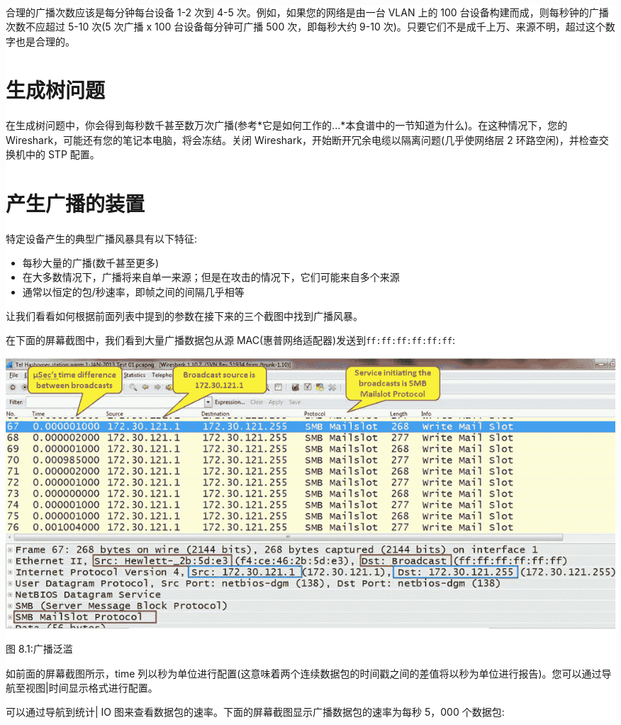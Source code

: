 合理的广播次数应该是每分钟每台设备 1-2 次到 4-5 次。例如，如果您的网络是由一台 VLAN 上的 100 台设备构建而成，则每秒钟的广播次数不应超过 5-10 次(5 次广播 x 100 台设备每分钟可广播 500 次，即每秒大约 9-10 次)。只要它们不是成千上万、来源不明，超过这个数字也是合理的。

# 生成树问题

在生成树问题中，你会得到每秒数千甚至数万次广播(参考*它是如何工作的...*本食谱中的一节知道为什么)。在这种情况下，您的 Wireshark，可能还有您的笔记本电脑，将会冻结。关闭 Wireshark，开始断开冗余电缆以隔离问题(几乎使网络层 2 环路空闲)，并检查交换机中的 STP 配置。

# 产生广播的装置

特定设备产生的典型广播风暴具有以下特征:

*   每秒大量的广播(数千甚至更多)
*   在大多数情况下，广播将来自单一来源；但是在攻击的情况下，它们可能来自多个来源
*   通常以恒定的包/秒速率，即帧之间的间隔几乎相等

让我们看看如何根据前面列表中提到的参数在接下来的三个截图中找到广播风暴。

在下面的屏幕截图中，我们看到大量广播数据包从源 MAC(惠普网络适配器)发送到`ff:ff:ff:ff:ff:ff`:

![](img/0da3954e-c934-4575-9185-b9cdcc722f0b.png)

图 8.1:广播泛滥

如前面的屏幕截图所示，time 列以秒为单位进行配置(这意味着两个连续数据包的时间戳之间的差值将以秒为单位进行报告)。您可以通过导航至视图|时间显示格式进行配置。

可以通过导航到统计| IO 图来查看数据包的速率。下面的屏幕截图显示广播数据包的速率为每秒 5，000 个数据包:
